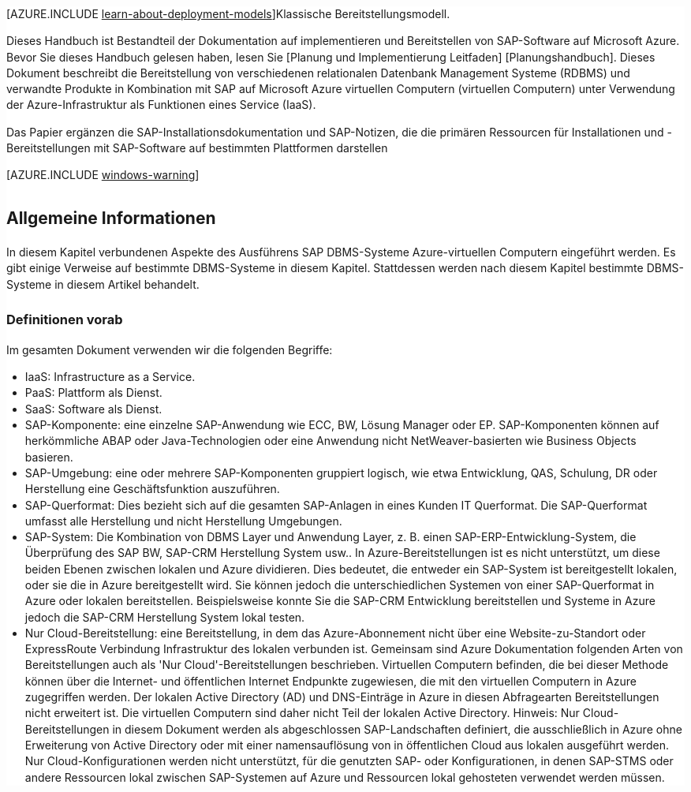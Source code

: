 [virtual-networks-static-private-ip-arm-pportal]:../virtual-network/virtual-networks-static-private-ip-arm-pportal.md
[virtual-networks-udr-overview]:../virtual-network/virtual-networks-udr-overview.md
[vpn-gateway-about-vpn-devices]:../vpn-gateway/vpn-gateway-about-vpn-devices.md
[vpn-gateway-create-site-to-site-rm-powershell]:../vpn-gateway/vpn-gateway-create-site-to-site-rm-powershell.md
[vpn-gateway-cross-premises-options]:../vpn-gateway/vpn-gateway-plan-design.md
[vpn-gateway-site-to-site-create]:../vpn-gateway/vpn-gateway-site-to-site-create.md
[vpn-gateway-vpn-faq]:../vpn-gateway/vpn-gateway-vpn-faq.md
[xplat-cli]:../xplat-cli-install.md
[xplat-cli-azure-resource-manager]:../xplat-cli-azure-resource-manager.md

[AZURE.INCLUDE [learn-about-deployment-models](../../includes/learn-about-deployment-models-rm-include.md)]Klassische Bereitstellungsmodell.

Dieses Handbuch ist Bestandteil der Dokumentation auf implementieren und Bereitstellen von SAP-Software auf Microsoft Azure. Bevor Sie dieses Handbuch gelesen haben, lesen Sie [Planung und Implementierung Leitfaden] [Planungshandbuch]. Dieses Dokument beschreibt die Bereitstellung von verschiedenen relationalen Datenbank Management Systeme (RDBMS) und verwandte Produkte in Kombination mit SAP auf Microsoft Azure virtuellen Computern (virtuellen Computern) unter Verwendung der Azure-Infrastruktur als Funktionen eines Service (IaaS).

Das Papier ergänzen die SAP-Installationsdokumentation und SAP-Notizen, die die primären Ressourcen für Installationen und -Bereitstellungen mit SAP-Software auf bestimmten Plattformen darstellen

[AZURE.INCLUDE [windows-warning](../../includes/virtual-machines-linux-sap-warning.md)]

## <a name="general-considerations"></a>Allgemeine Informationen
In diesem Kapitel verbundenen Aspekte des Ausführens SAP DBMS-Systeme Azure-virtuellen Computern eingeführt werden. Es gibt einige Verweise auf bestimmte DBMS-Systeme in diesem Kapitel. Stattdessen werden nach diesem Kapitel bestimmte DBMS-Systeme in diesem Artikel behandelt.

### <a name="definitions-upfront"></a>Definitionen vorab
Im gesamten Dokument verwenden wir die folgenden Begriffe:

* IaaS: Infrastructure as a Service.
* PaaS: Plattform als Dienst.
* SaaS: Software als Dienst.
* SAP-Komponente: eine einzelne SAP-Anwendung wie ECC, BW, Lösung Manager oder EP.  SAP-Komponenten können auf herkömmliche ABAP oder Java-Technologien oder eine Anwendung nicht NetWeaver-basierten wie Business Objects basieren.
* SAP-Umgebung: eine oder mehrere SAP-Komponenten gruppiert logisch, wie etwa Entwicklung, QAS, Schulung, DR oder Herstellung eine Geschäftsfunktion auszuführen.
* SAP-Querformat: Dies bezieht sich auf die gesamten SAP-Anlagen in eines Kunden IT Querformat. Die SAP-Querformat umfasst alle Herstellung und nicht Herstellung Umgebungen.
* SAP-System: Die Kombination von DBMS Layer und Anwendung Layer, z. B. einen SAP-ERP-Entwicklung-System, die Überprüfung des SAP BW, SAP-CRM Herstellung System usw.. In Azure-Bereitstellungen ist es nicht unterstützt, um diese beiden Ebenen zwischen lokalen und Azure dividieren. Dies bedeutet, die entweder ein SAP-System ist bereitgestellt lokalen, oder sie die in Azure bereitgestellt wird. Sie können jedoch die unterschiedlichen Systemen von einer SAP-Querformat in Azure oder lokalen bereitstellen. Beispielsweise konnte Sie die SAP-CRM Entwicklung bereitstellen und Systeme in Azure jedoch die SAP-CRM Herstellung System lokal testen.
* Nur Cloud-Bereitstellung: eine Bereitstellung, in dem das Azure-Abonnement nicht über eine Website-zu-Standort oder ExpressRoute Verbindung Infrastruktur des lokalen verbunden ist. Gemeinsam sind Azure Dokumentation folgenden Arten von Bereitstellungen auch als 'Nur Cloud'-Bereitstellungen beschrieben. Virtuellen Computern befinden, die bei dieser Methode können über die Internet- und öffentlichen Internet Endpunkte zugewiesen, die mit den virtuellen Computern in Azure zugegriffen werden. Der lokalen Active Directory (AD) und DNS-Einträge in Azure in diesen Abfragearten Bereitstellungen nicht erweitert ist. Die virtuellen Computern sind daher nicht Teil der lokalen Active Directory. Hinweis: Nur Cloud-Bereitstellungen in diesem Dokument werden als abgeschlossen SAP-Landschaften definiert, die ausschließlich in Azure ohne Erweiterung von Active Directory oder mit einer namensauflösung von in öffentlichen Cloud aus lokalen ausgeführt werden. Nur Cloud-Konfigurationen werden nicht unterstützt, für die genutzten SAP- oder Konfigurationen, in denen SAP-STMS oder andere Ressourcen lokal zwischen SAP-Systemen auf Azure und Ressourcen lokal gehosteten verwendet werden müssen.

[Kommentar]: <>  (MSSedusch erledigen Test immer noch true in der Cloud)
[Kommentar]: <>  (MSSedusch erledigen aber Hiermit wird verwendet Netzwerkbandbreite und nicht Speicher Bandbreite verfügbar, es nicht?)